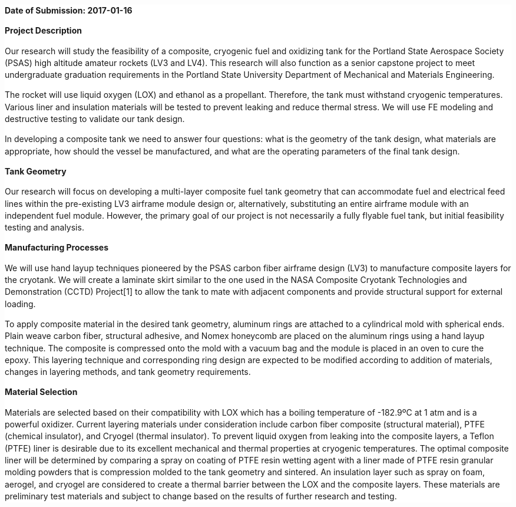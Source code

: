 **Date of Submission: 2017-01-16**

**Project Description**

Our research will study the feasibility of a composite, cryogenic fuel and oxidizing tank for the Portland State Aerospace Society (PSAS) high altitude amateur rockets (LV3 and LV4). This research will also function as a senior capstone project to meet undergraduate graduation requirements in the Portland State University Department of Mechanical and Materials Engineering.

The rocket will use liquid oxygen (LOX) and ethanol as a propellant. Therefore, the tank must withstand cryogenic temperatures. Various liner and insulation materials will be tested to prevent leaking and reduce thermal stress. We will use FE modeling and destructive testing to validate our tank design.

In developing a composite tank we need to answer four questions: what is the geometry of the tank design, what materials are appropriate, how should the vessel be manufactured, and what are the operating parameters of the final tank design.

**Tank Geometry**

Our research will focus on developing a multi-layer composite fuel tank geometry that can accommodate fuel and electrical feed lines within the pre-existing LV3 airframe module design or, alternatively, substituting an entire airframe module with an independent fuel module. However, the primary goal of our project is not necessarily a fully flyable fuel tank, but initial feasibility testing and analysis.

**Manufacturing Processes**

We will use hand layup techniques pioneered by the PSAS carbon fiber airframe design (LV3) to manufacture composite layers for the cryotank. We will create a laminate skirt similar to the one used in the NASA Composite Cryotank Technologies and Demonstration (CCTD) Project[1] to allow the tank to mate with adjacent components and provide structural support for external loading.

To apply composite material in the desired tank geometry, aluminum rings are attached to a cylindrical mold with spherical ends. Plain weave carbon fiber, structural adhesive, and Nomex honeycomb are placed on the aluminum rings using a hand layup technique. The composite is compressed onto the mold with a vacuum bag and the module is placed in an oven to cure the epoxy. This layering technique and corresponding ring design are expected to be modified according to addition of materials, changes in layering methods, and tank geometry requirements.

**Material Selection**

Materials are selected based on their compatibility with LOX which has a boiling temperature of -182.9ºC at 1 atm and is a powerful oxidizer. Current layering materials under consideration include carbon fiber composite (structural material), PTFE (chemical insulator), and Cryogel (thermal insulator). To prevent liquid oxygen from leaking into the composite layers, a Teflon (PTFE) liner is desirable due to its excellent mechanical and thermal properties at cryogenic temperatures. The optimal composite liner will be determined by comparing a spray on coating of PTFE resin wetting agent with a liner made of PTFE resin granular molding powders that is compression molded to the tank geometry and sintered. An insulation layer such as spray on foam, aerogel, and cryogel are considered to create a thermal barrier between the LOX and the composite layers. These materials are preliminary test materials and subject to change based on the results of further research and testing.
